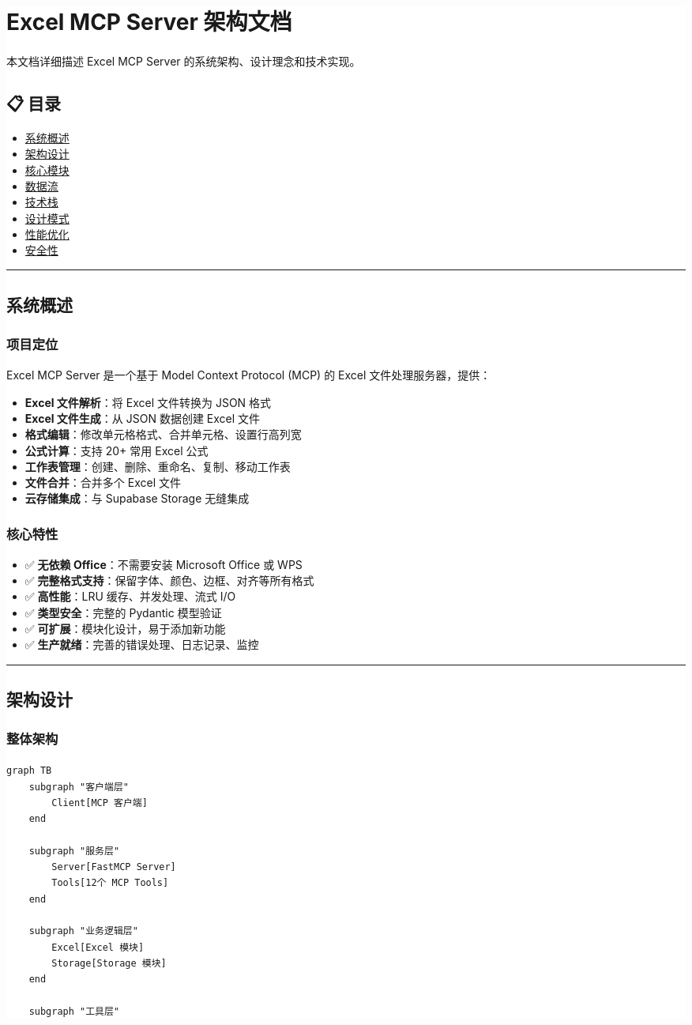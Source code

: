 # Excel MCP Server 架构文档

本文档详细描述 Excel MCP Server 的系统架构、设计理念和技术实现。

## 📋 目录

- [系统概述](#系统概述)
- [架构设计](#架构设计)
- [核心模块](#核心模块)
- [数据流](#数据流)
- [技术栈](#技术栈)
- [设计模式](#设计模式)
- [性能优化](#性能优化)
- [安全性](#安全性)

---

## 系统概述

### 项目定位

Excel MCP Server 是一个基于 Model Context Protocol (MCP) 的 Excel 文件处理服务器，提供：

- **Excel 文件解析**：将 Excel 文件转换为 JSON 格式
- **Excel 文件生成**：从 JSON 数据创建 Excel 文件
- **格式编辑**：修改单元格格式、合并单元格、设置行高列宽
- **公式计算**：支持 20+ 常用 Excel 公式
- **工作表管理**：创建、删除、重命名、复制、移动工作表
- **文件合并**：合并多个 Excel 文件
- **云存储集成**：与 Supabase Storage 无缝集成

### 核心特性

- ✅ **无依赖 Office**：不需要安装 Microsoft Office 或 WPS
- ✅ **完整格式支持**：保留字体、颜色、边框、对齐等所有格式
- ✅ **高性能**：LRU 缓存、并发处理、流式 I/O
- ✅ **类型安全**：完整的 Pydantic 模型验证
- ✅ **可扩展**：模块化设计，易于添加新功能
- ✅ **生产就绪**：完善的错误处理、日志记录、监控

---

## 架构设计

### 整体架构

```mermaid
graph TB
    subgraph "客户端层"
        Client[MCP 客户端]
    end
    
    subgraph "服务层"
        Server[FastMCP Server]
        Tools[12个 MCP Tools]
    end
    
    subgraph "业务逻辑层"
        Excel[Excel 模块]
        Storage[Storage 模块]
    end
    
    subgraph "工具层"
```